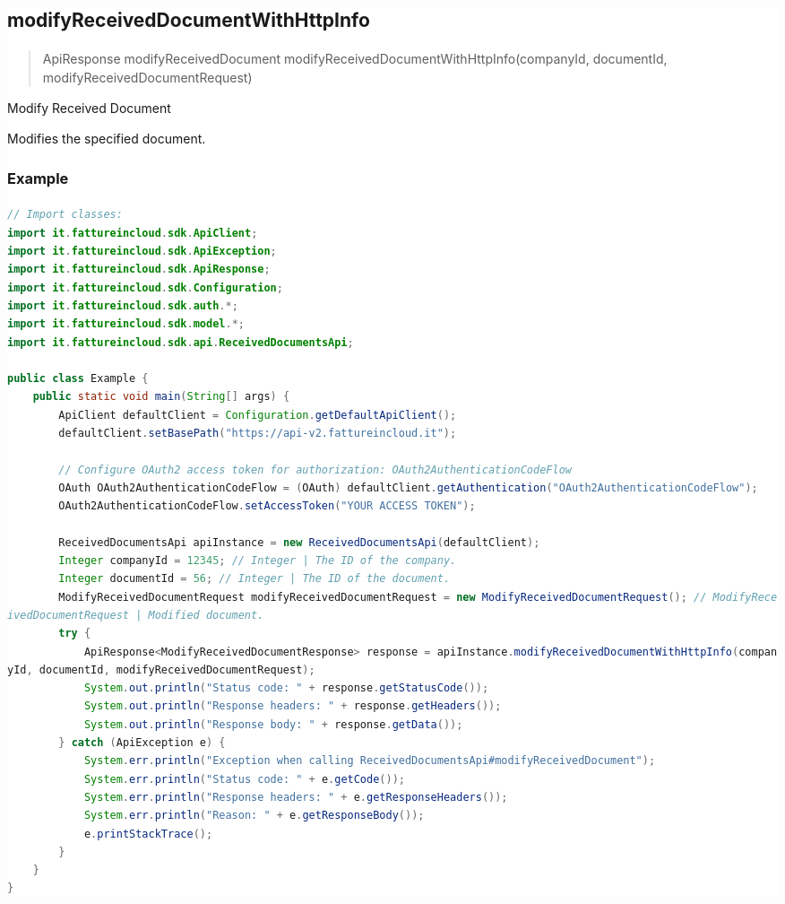 ## modifyReceivedDocumentWithHttpInfo

> ApiResponse<ModifyReceivedDocumentResponse> modifyReceivedDocument modifyReceivedDocumentWithHttpInfo(companyId, documentId, modifyReceivedDocumentRequest)

Modify Received Document

Modifies the specified document.

### Example

```java
// Import classes:
import it.fattureincloud.sdk.ApiClient;
import it.fattureincloud.sdk.ApiException;
import it.fattureincloud.sdk.ApiResponse;
import it.fattureincloud.sdk.Configuration;
import it.fattureincloud.sdk.auth.*;
import it.fattureincloud.sdk.model.*;
import it.fattureincloud.sdk.api.ReceivedDocumentsApi;

public class Example {
    public static void main(String[] args) {
        ApiClient defaultClient = Configuration.getDefaultApiClient();
        defaultClient.setBasePath("https://api-v2.fattureincloud.it");
        
        // Configure OAuth2 access token for authorization: OAuth2AuthenticationCodeFlow
        OAuth OAuth2AuthenticationCodeFlow = (OAuth) defaultClient.getAuthentication("OAuth2AuthenticationCodeFlow");
        OAuth2AuthenticationCodeFlow.setAccessToken("YOUR ACCESS TOKEN");

        ReceivedDocumentsApi apiInstance = new ReceivedDocumentsApi(defaultClient);
        Integer companyId = 12345; // Integer | The ID of the company.
        Integer documentId = 56; // Integer | The ID of the document.
        ModifyReceivedDocumentRequest modifyReceivedDocumentRequest = new ModifyReceivedDocumentRequest(); // ModifyReceivedDocumentRequest | Modified document.
        try {
            ApiResponse<ModifyReceivedDocumentResponse> response = apiInstance.modifyReceivedDocumentWithHttpInfo(companyId, documentId, modifyReceivedDocumentRequest);
            System.out.println("Status code: " + response.getStatusCode());
            System.out.println("Response headers: " + response.getHeaders());
            System.out.println("Response body: " + response.getData());
        } catch (ApiException e) {
            System.err.println("Exception when calling ReceivedDocumentsApi#modifyReceivedDocument");
            System.err.println("Status code: " + e.getCode());
            System.err.println("Response headers: " + e.getResponseHeaders());
            System.err.println("Reason: " + e.getResponseBody());
            e.printStackTrace();
        }
    }
}
```
